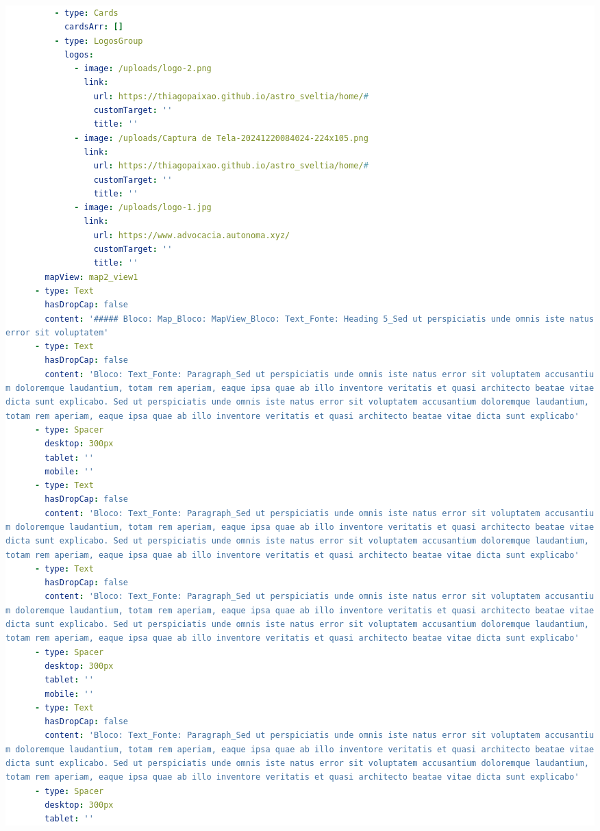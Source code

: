 ```yaml
          - type: Cards
            cardsArr: []
          - type: LogosGroup
            logos:
              - image: /uploads/logo-2.png
                link:
                  url: https://thiagopaixao.github.io/astro_sveltia/home/#
                  customTarget: ''
                  title: ''
              - image: /uploads/Captura de Tela-20241220084024-224x105.png
                link:
                  url: https://thiagopaixao.github.io/astro_sveltia/home/#
                  customTarget: ''
                  title: ''
              - image: /uploads/logo-1.jpg
                link:
                  url: https://www.advocacia.autonoma.xyz/
                  customTarget: ''
                  title: ''
        mapView: map2_view1
      - type: Text
        hasDropCap: false
        content: '##### Bloco: Map_Bloco: MapView_Bloco: Text_Fonte: Heading 5_Sed ut perspiciatis unde omnis iste natus error sit voluptatem'
      - type: Text
        hasDropCap: false
        content: 'Bloco: Text_Fonte: Paragraph_Sed ut perspiciatis unde omnis iste natus error sit voluptatem accusantium doloremque laudantium, totam rem aperiam, eaque ipsa quae ab illo inventore veritatis et quasi architecto beatae vitae dicta sunt explicabo. Sed ut perspiciatis unde omnis iste natus error sit voluptatem accusantium doloremque laudantium, totam rem aperiam, eaque ipsa quae ab illo inventore veritatis et quasi architecto beatae vitae dicta sunt explicabo'
      - type: Spacer
        desktop: 300px
        tablet: ''
        mobile: ''
      - type: Text
        hasDropCap: false
        content: 'Bloco: Text_Fonte: Paragraph_Sed ut perspiciatis unde omnis iste natus error sit voluptatem accusantium doloremque laudantium, totam rem aperiam, eaque ipsa quae ab illo inventore veritatis et quasi architecto beatae vitae dicta sunt explicabo. Sed ut perspiciatis unde omnis iste natus error sit voluptatem accusantium doloremque laudantium, totam rem aperiam, eaque ipsa quae ab illo inventore veritatis et quasi architecto beatae vitae dicta sunt explicabo'
      - type: Text
        hasDropCap: false
        content: 'Bloco: Text_Fonte: Paragraph_Sed ut perspiciatis unde omnis iste natus error sit voluptatem accusantium doloremque laudantium, totam rem aperiam, eaque ipsa quae ab illo inventore veritatis et quasi architecto beatae vitae dicta sunt explicabo. Sed ut perspiciatis unde omnis iste natus error sit voluptatem accusantium doloremque laudantium, totam rem aperiam, eaque ipsa quae ab illo inventore veritatis et quasi architecto beatae vitae dicta sunt explicabo'
      - type: Spacer
        desktop: 300px
        tablet: ''
        mobile: ''
      - type: Text
        hasDropCap: false
        content: 'Bloco: Text_Fonte: Paragraph_Sed ut perspiciatis unde omnis iste natus error sit voluptatem accusantium doloremque laudantium, totam rem aperiam, eaque ipsa quae ab illo inventore veritatis et quasi architecto beatae vitae dicta sunt explicabo. Sed ut perspiciatis unde omnis iste natus error sit voluptatem accusantium doloremque laudantium, totam rem aperiam, eaque ipsa quae ab illo inventore veritatis et quasi architecto beatae vitae dicta sunt explicabo'
      - type: Spacer
        desktop: 300px
        tablet: ''
```